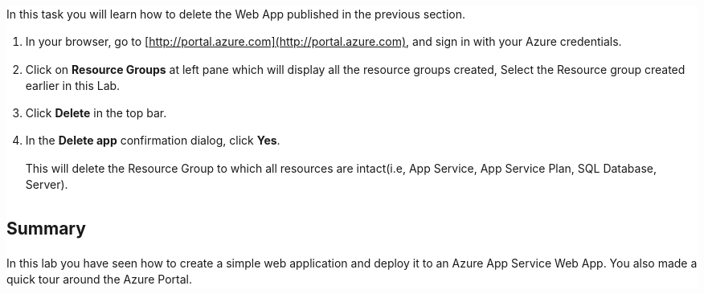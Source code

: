 In this task you will learn how to delete the Web App published in the previous section.

1. In your browser, go to [http://portal.azure.com](http://portal.azure.com), and sign in with your Azure credentials.

2. Click on **Resource Groups** at left pane which will display all the resource groups created, Select the Resource group created earlier in this Lab.

4. Click **Delete** in the top bar.

	<!-- ![Clicking Delete Resource Group](./images/delete-resource.png?raw=true)

	_Clicking Delete Resource Group_ -->

5. In the **Delete app** confirmation dialog, click **Yes**.

	This will delete the Resource Group to which all resources are intact(i.e, App Service, App Service Plan, SQL Database, Server).

## Summary

In this lab you have seen how to create a simple web application and deploy it to an Azure App Service Web App. You also made a quick tour around the Azure Portal.
